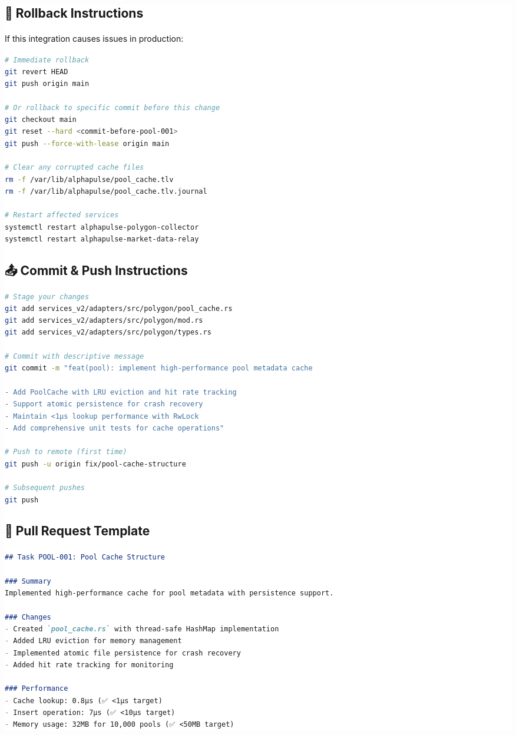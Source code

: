 ## 🔄 Rollback Instructions

If this integration causes issues in production:

```bash
# Immediate rollback
git revert HEAD
git push origin main

# Or rollback to specific commit before this change
git checkout main
git reset --hard <commit-before-pool-001>
git push --force-with-lease origin main

# Clear any corrupted cache files
rm -f /var/lib/alphapulse/pool_cache.tlv
rm -f /var/lib/alphapulse/pool_cache.tlv.journal

# Restart affected services
systemctl restart alphapulse-polygon-collector
systemctl restart alphapulse-market-data-relay
```

## 📤 Commit & Push Instructions

```bash
# Stage your changes
git add services_v2/adapters/src/polygon/pool_cache.rs
git add services_v2/adapters/src/polygon/mod.rs
git add services_v2/adapters/src/polygon/types.rs

# Commit with descriptive message
git commit -m "feat(pool): implement high-performance pool metadata cache

- Add PoolCache with LRU eviction and hit rate tracking
- Support atomic persistence for crash recovery  
- Maintain <1μs lookup performance with RwLock
- Add comprehensive unit tests for cache operations"

# Push to remote (first time)
git push -u origin fix/pool-cache-structure

# Subsequent pushes
git push
```

## 🔄 Pull Request Template

```markdown
## Task POOL-001: Pool Cache Structure

### Summary
Implemented high-performance cache for pool metadata with persistence support.

### Changes
- Created `pool_cache.rs` with thread-safe HashMap implementation
- Added LRU eviction for memory management
- Implemented atomic file persistence for crash recovery
- Added hit rate tracking for monitoring

### Performance
- Cache lookup: 0.8μs (✅ <1μs target)
- Insert operation: 7μs (✅ <10μs target)
- Memory usage: 32MB for 10,000 pools (✅ <50MB target)
```